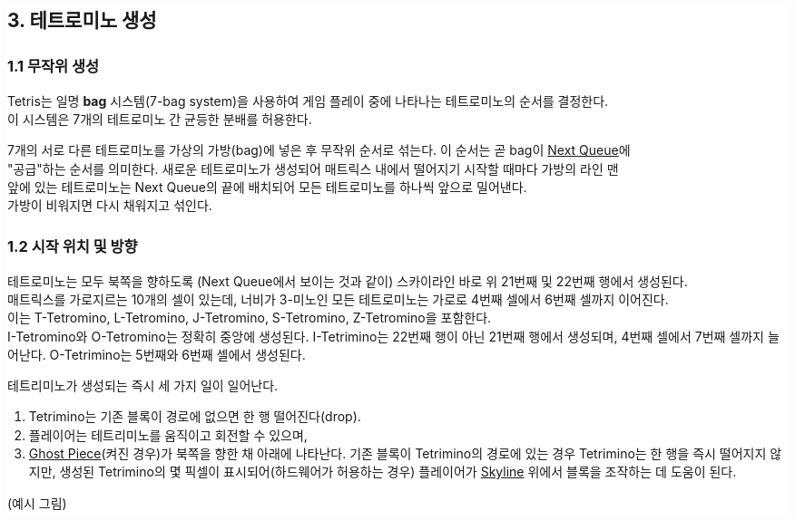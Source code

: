 ## 3. 테트로미노 생성

### 1.1 무작위 생성

Tetris는 일명 **bag** 시스템(7-bag system)을 사용하여 게임 플레이 중에 나타나는 테트로미노의 순서를 결정한다.  
이 시스템은 7개의 테트로미노 간 균등한 분배를 허용한다.

7개의 서로 다른 테트로미노를 가상의 가방(bag)에 넣은 후 무작위 순서로 섞는다. 이 순서는 곧 bag이 [Next Queue](#3-next-queue)에  
"공급"하는 순서를 의미한다. 새로운 테트로미노가 생성되어 매트릭스 내에서 떨어지기 시작할 때마다 가방의 라인 맨  
앞에 있는 테트로미노는 Next Queue의 끝에 배치되어 모든 테트로미노를 하나씩 앞으로 밀어낸다.  
가방이 비워지면 다시 채워지고 섞인다.

### 1.2 시작 위치 및 방향

테트로미노는 모두 북쪽을 향하도록 (Next Queue에서 보이는 것과 같이) 스카이라인 바로 위 21번째 및 22번째 행에서 생성된다.  
매트릭스를 가로지르는 10개의 셀이 있는데, 너비가 3-미노인 모든 테트로미노는 가로로 4번째 셀에서 6번째 셀까지 이어진다.  
이는 T-Tetromino, L-Tetromino, J-Tetromino, S-Tetromino, Z-Tetromino을 포함한다.  
I-Tetromino와 O-Tetromino는 정확히 중앙에 생성된다. I-Tetrimino는 22번째 행이 아닌 21번째 행에서 생성되며, 4번째 셀에서 7번째 셀까지 늘어난다. O-Tetrimino는 5번째와 6번째 셀에서 생성된다.

테트리미노가 생성되는 즉시 세 가지 일이 일어난다.
1) Tetrimino는 기존 블록이 경로에 없으면 한 행 떨어진다(drop).
2) 플레이어는 테트리미노를 움직이고 회전할 수 있으며,
3) [Ghost Piece](#4-ghost-piece)(켜진 경우)가 북쪽을 향한 채 아래에 나타난다. 기존 블록이 Tetrimino의 경로에 있는 경우 Tetrimino는 한 행을 즉시 떨어지지 않지만, 생성된 Tetrimino의 몇 픽셀이 표시되어(하드웨어가 허용하는 경우) 플레이어가 [Skyline](#skyline) 위에서 블록을 조작하는 데 도움이 된다.

(예시 그림)
